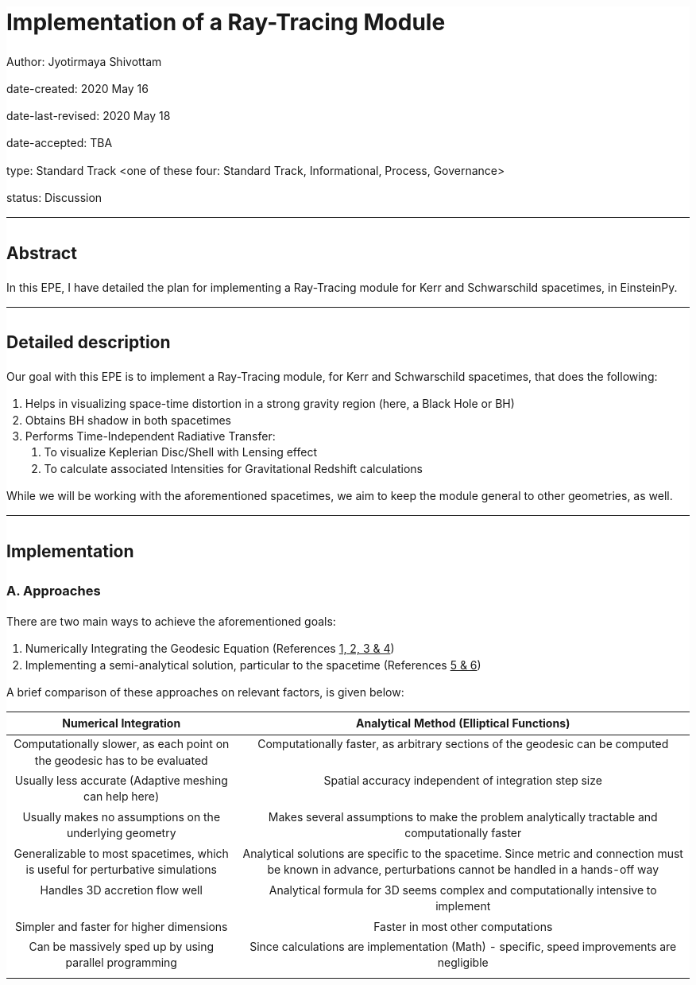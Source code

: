 # Implementation of a Ray-Tracing Module

Author: Jyotirmaya Shivottam

date-created: 2020 May 16

date-last-revised: 2020 May 18 <keep this up to date anytime something changes>

date-accepted: TBA <replace with accepted date>

type: Standard Track <one of these four: Standard Track, Informational, Process, Governance>

status: Discussion

-----
## Abstract



In this EPE, I have detailed the plan for implementing a Ray-Tracing module for Kerr and Schwarschild spacetimes, in EinsteinPy.

----
## Detailed description



Our goal with this EPE is to implement a Ray-Tracing module, for Kerr and Schwarschild spacetimes, that does the following:

1. Helps in visualizing space-time distortion in a strong gravity region (here, a Black Hole or BH)
2. Obtains BH shadow in both spacetimes
3. Performs Time-Independent Radiative Transfer:
    1. To visualize Keplerian Disc/Shell with Lensing effect
    2. To calculate associated Intensities for Gravitational Redshift calculations

While we will be working with the aforementioned spacetimes, we aim to keep the module
general to other geometries, as well.

----
## Implementation




### A. Approaches

There are two main ways to achieve the aforementioned goals:
1. Numerically Integrating the Geodesic Equation (References [1, 2, 3 & 4](????))
2. Implementing a semi-analytical solution, particular to the spacetime (References [5 & 6](????))

A brief comparison of these approaches on relevant factors, is given below:

| Numerical Integration | Analytical Method (Elliptical Functions) |
|:---:|:---:|
| Computationally slower, as each point on the geodesic has to be evaluated | Computationally faster, as arbitrary sections of the geodesic can be computed |
| Usually less accurate (Adaptive meshing can help here) | Spatial accuracy independent of integration step size |
| Usually makes no assumptions on the underlying geometry | Makes several assumptions to make the problem analytically tractable and computationally faster |
| Generalizable to most spacetimes, which is useful for perturbative simulations | Analytical solutions are specific to the spacetime. Since metric and connection must be known in advance, perturbations cannot be handled in a hands-off way
| Handles 3D accretion flow well | Analytical formula for 3D seems complex and computationally intensive to implement |
| Simpler and faster for higher dimensions | Faster in most other computations |
| Can be massively sped up by using parallel programming | Since calculations are implementation (Math) - specific, speed improvements are negligible |
|||